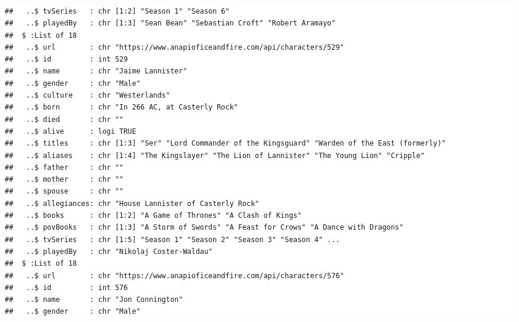     ##   ..$ tvSeries   : chr [1:2] "Season 1" "Season 6"
    ##   ..$ playedBy   : chr [1:3] "Sean Bean" "Sebastian Croft" "Robert Aramayo"
    ##  $ :List of 18
    ##   ..$ url        : chr "https://www.anapioficeandfire.com/api/characters/529"
    ##   ..$ id         : int 529
    ##   ..$ name       : chr "Jaime Lannister"
    ##   ..$ gender     : chr "Male"
    ##   ..$ culture    : chr "Westerlands"
    ##   ..$ born       : chr "In 266 AC, at Casterly Rock"
    ##   ..$ died       : chr ""
    ##   ..$ alive      : logi TRUE
    ##   ..$ titles     : chr [1:3] "Ser" "Lord Commander of the Kingsguard" "Warden of the East (formerly)"
    ##   ..$ aliases    : chr [1:4] "The Kingslayer" "The Lion of Lannister" "The Young Lion" "Cripple"
    ##   ..$ father     : chr ""
    ##   ..$ mother     : chr ""
    ##   ..$ spouse     : chr ""
    ##   ..$ allegiances: chr "House Lannister of Casterly Rock"
    ##   ..$ books      : chr [1:2] "A Game of Thrones" "A Clash of Kings"
    ##   ..$ povBooks   : chr [1:3] "A Storm of Swords" "A Feast for Crows" "A Dance with Dragons"
    ##   ..$ tvSeries   : chr [1:5] "Season 1" "Season 2" "Season 3" "Season 4" ...
    ##   ..$ playedBy   : chr "Nikolaj Coster-Waldau"
    ##  $ :List of 18
    ##   ..$ url        : chr "https://www.anapioficeandfire.com/api/characters/576"
    ##   ..$ id         : int 576
    ##   ..$ name       : chr "Jon Connington"
    ##   ..$ gender     : chr "Male"